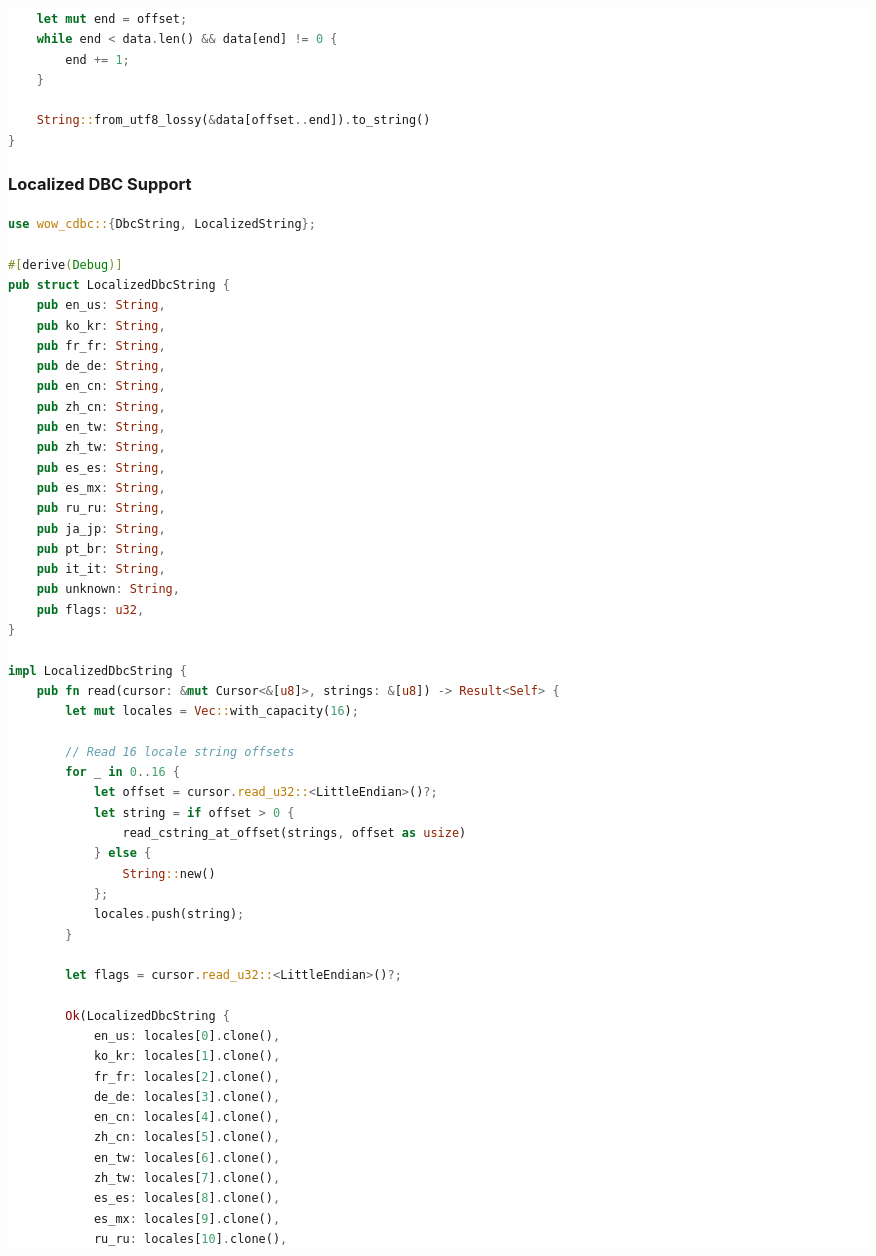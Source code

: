 ```rust
    let mut end = offset;
    while end < data.len() && data[end] != 0 {
        end += 1;
    }

    String::from_utf8_lossy(&data[offset..end]).to_string()
}
```

### Localized DBC Support

```rust
use wow_cdbc::{DbcString, LocalizedString};

#[derive(Debug)]
pub struct LocalizedDbcString {
    pub en_us: String,
    pub ko_kr: String,
    pub fr_fr: String,
    pub de_de: String,
    pub en_cn: String,
    pub zh_cn: String,
    pub en_tw: String,
    pub zh_tw: String,
    pub es_es: String,
    pub es_mx: String,
    pub ru_ru: String,
    pub ja_jp: String,
    pub pt_br: String,
    pub it_it: String,
    pub unknown: String,
    pub flags: u32,
}

impl LocalizedDbcString {
    pub fn read(cursor: &mut Cursor<&[u8]>, strings: &[u8]) -> Result<Self> {
        let mut locales = Vec::with_capacity(16);

        // Read 16 locale string offsets
        for _ in 0..16 {
            let offset = cursor.read_u32::<LittleEndian>()?;
            let string = if offset > 0 {
                read_cstring_at_offset(strings, offset as usize)
            } else {
                String::new()
            };
            locales.push(string);
        }

        let flags = cursor.read_u32::<LittleEndian>()?;

        Ok(LocalizedDbcString {
            en_us: locales[0].clone(),
            ko_kr: locales[1].clone(),
            fr_fr: locales[2].clone(),
            de_de: locales[3].clone(),
            en_cn: locales[4].clone(),
            zh_cn: locales[5].clone(),
            en_tw: locales[6].clone(),
            zh_tw: locales[7].clone(),
            es_es: locales[8].clone(),
            es_mx: locales[9].clone(),
            ru_ru: locales[10].clone(),
```
